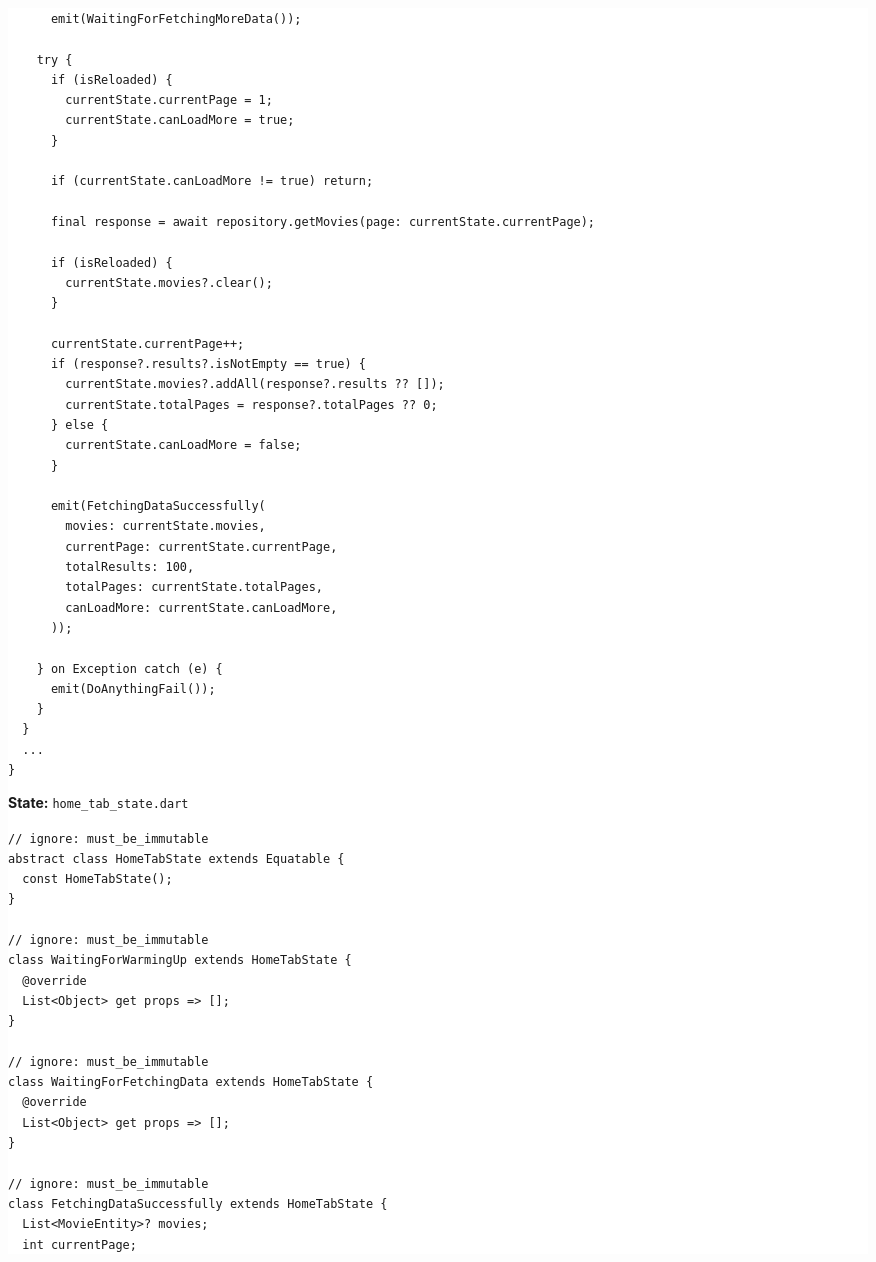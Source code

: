 ```java=
      emit(WaitingForFetchingMoreData());

    try {
      if (isReloaded) {
        currentState.currentPage = 1;
        currentState.canLoadMore = true;
      }

      if (currentState.canLoadMore != true) return;

      final response = await repository.getMovies(page: currentState.currentPage);

      if (isReloaded) {
        currentState.movies?.clear();
      }

      currentState.currentPage++;
      if (response?.results?.isNotEmpty == true) {
        currentState.movies?.addAll(response?.results ?? []);
        currentState.totalPages = response?.totalPages ?? 0;
      } else {
        currentState.canLoadMore = false;
      }

      emit(FetchingDataSuccessfully(
        movies: currentState.movies,
        currentPage: currentState.currentPage,
        totalResults: 100,
        totalPages: currentState.totalPages,
        canLoadMore: currentState.canLoadMore,
      ));

    } on Exception catch (e) {
      emit(DoAnythingFail());
    }
  }
  ...
}
```

**State:** `home_tab_state.dart`

```java=
// ignore: must_be_immutable
abstract class HomeTabState extends Equatable {
  const HomeTabState();
}

// ignore: must_be_immutable
class WaitingForWarmingUp extends HomeTabState {
  @override
  List<Object> get props => [];
}

// ignore: must_be_immutable
class WaitingForFetchingData extends HomeTabState {
  @override
  List<Object> get props => [];
}

// ignore: must_be_immutable
class FetchingDataSuccessfully extends HomeTabState {
  List<MovieEntity>? movies;
  int currentPage;
```